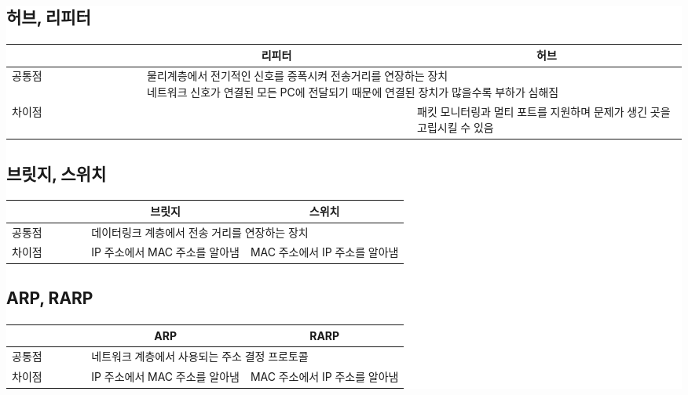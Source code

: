 ## 허브, 리피터
<table>
  <thead>
    <tr>
      <th></th>
      <th width="40%">리피터</th>
      <th width="40%">허브</th>
    </tr>
  </thead>
  <tbody>
    <tr>
      <td>공통점</td>
      <td colspan="2"> 물리계층에서 전기적인 신호를 증폭시켜 전송거리를 연장하는 장치<br>
        네트워크 신호가 연결된 모든 PC에 전달되기 때문에 연결된 장치가 많을수록 부하가 심해짐</td>
    </tr>
    <tr>
      <td>차이점</td>
      <td></td>
      <td>패킷 모니터링과 멀티 포트를 지원하며 문제가 생긴 곳을 고립시킬 수 있음</td>
    </tr>
  </tbody>
</table>

## 브릿지, 스위치
<table>
  <thead>
    <tr>
      <th></th>
      <th width="40%">브릿지</th>
      <th width="40%">스위치</th>
    </tr>
  </thead>
  <tbody>
    <tr>
      <td>공통점</td>
      <td colspan="2"> 데이터링크 계층에서 전송 거리를 연장하는 장치</td>
    </tr>
    <tr>
      <td>차이점</td>
      <td>IP 주소에서 MAC 주소를 알아냄</td>
      <td>MAC 주소에서 IP 주소를 알아냄</td>
    </tr>
  </tbody>
</table>

## ARP, RARP
<table>
  <thead>
    <th></th>
    <th width="40%">ARP</th>
    <th width="40%">RARP</th>
  </thead>
  <tbody>
    <tr>
      <td>공통점</td>
      <td colspan="2"> 네트워크 계층에서 사용되는 주소 결정 프로토콜</td>
    </tr>
    <tr>
      <td>차이점</td>
      <td>IP 주소에서 MAC 주소를 알아냄</td>
      <td>MAC 주소에서 IP 주소를 알아냄</td>